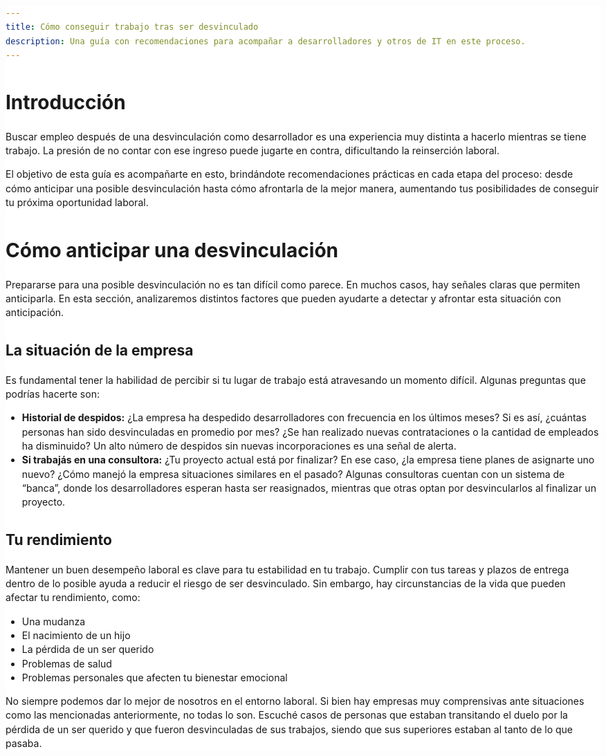 ```yaml
---
title: Cómo conseguir trabajo tras ser desvinculado
description: Una guía con recomendaciones para acompañar a desarrolladores y otros de IT en este proceso.
---
```


# Introducción

Buscar empleo después de una desvinculación como desarrollador es una experiencia muy distinta a hacerlo mientras se tiene trabajo. La presión de no contar con ese ingreso puede jugarte en contra, dificultando la reinserción laboral.

El objetivo de esta guía es acompañarte en esto, brindándote recomendaciones prácticas en cada etapa del proceso: desde cómo anticipar una posible desvinculación hasta cómo afrontarla de la mejor manera, aumentando tus posibilidades de conseguir tu próxima oportunidad laboral.

# Cómo anticipar una desvinculación

Prepararse para una posible desvinculación no es tan difícil como parece. En muchos casos, hay señales claras que permiten anticiparla. En esta sección, analizaremos distintos factores que pueden ayudarte a detectar y afrontar esta situación con anticipación.

## La situación de la empresa

Es fundamental tener la habilidad de percibir si tu lugar de trabajo está atravesando un momento difícil. Algunas preguntas que podrías hacerte son:

- **Historial de despidos:** ¿La empresa ha despedido desarrolladores con frecuencia en los últimos meses? Si es así, ¿cuántas personas han sido desvinculadas en promedio por mes? ¿Se han realizado nuevas contrataciones o la cantidad de empleados ha disminuido? Un alto número de despidos sin nuevas incorporaciones es una señal de alerta.
- **Si trabajás en una consultora:** ¿Tu proyecto actual está por finalizar? En ese caso, ¿la empresa tiene planes de asignarte uno nuevo? ¿Cómo manejó la empresa situaciones similares en el pasado? Algunas consultoras cuentan con un sistema de “banca”, donde los desarrolladores esperan hasta ser reasignados, mientras que otras optan por desvincularlos al finalizar un proyecto.

## Tu rendimiento

Mantener un buen desempeño laboral es clave para tu estabilidad en tu trabajo. Cumplir con tus tareas y plazos de entrega dentro de lo posible ayuda a reducir el riesgo de ser desvinculado. Sin embargo, hay circunstancias de la vida que pueden afectar tu rendimiento, como:

- Una mudanza
- El nacimiento de un hijo
- La pérdida de un ser querido
- Problemas de salud
- Problemas personales que afecten tu bienestar emocional

No siempre podemos dar lo mejor de nosotros en el entorno laboral. Si bien hay empresas muy comprensivas ante situaciones como las mencionadas anteriormente, no todas lo son. Escuché casos de personas que estaban transitando el duelo por la pérdida de un ser querido y que fueron desvinculadas de sus trabajos, siendo que sus superiores estaban al tanto de lo que pasaba.
